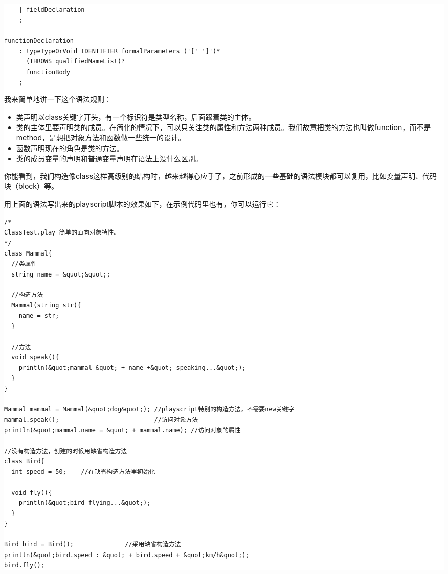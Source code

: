 ```
    | fieldDeclaration
    ;

functionDeclaration
    : typeTypeOrVoid IDENTIFIER formalParameters ('[' ']')*
      (THROWS qualifiedNameList)?
      functionBody
    ;

```

我来简单地讲一下这个语法规则：

- 类声明以class关键字开头，有一个标识符是类型名称，后面跟着类的主体。
- 类的主体里要声明类的成员。在简化的情况下，可以只关注类的属性和方法两种成员。我们故意把类的方法也叫做function，而不是method，是想把对象方法和函数做一些统一的设计。
- 函数声明现在的角色是类的方法。
- 类的成员变量的声明和普通变量声明在语法上没什么区别。

你能看到，我们构造像class这样高级别的结构时，越来越得心应手了，之前形成的一些基础的语法模块都可以复用，比如变量声明、代码块（block）等。

用上面的语法写出来的playscript脚本的效果如下，在示例代码里也有，你可以运行它：

```
/*
ClassTest.play 简单的面向对象特性。
*/
class Mammal{
  //类属性
  string name = &quot;&quot;;

  //构造方法
  Mammal(string str){
    name = str;
  }

  //方法
  void speak(){
    println(&quot;mammal &quot; + name +&quot; speaking...&quot;);
  }
}

Mammal mammal = Mammal(&quot;dog&quot;); //playscript特别的构造方法，不需要new关键字
mammal.speak();                          //访问对象方法
println(&quot;mammal.name = &quot; + mammal.name); //访问对象的属性

//没有构造方法，创建的时候用缺省构造方法
class Bird{
  int speed = 50;    //在缺省构造方法里初始化

  void fly(){
    println(&quot;bird flying...&quot;);
  }
}

Bird bird = Bird();              //采用缺省构造方法
println(&quot;bird.speed : &quot; + bird.speed + &quot;km/h&quot;);
bird.fly();

```
